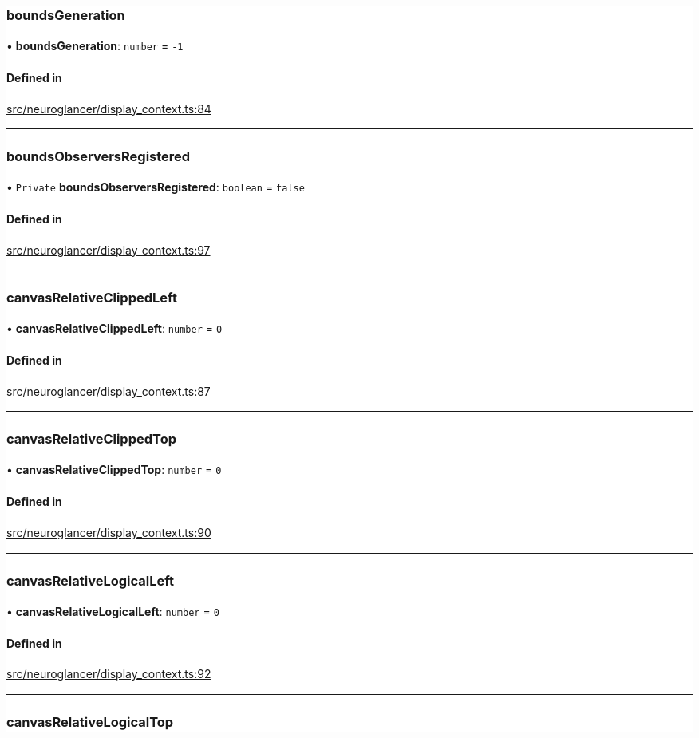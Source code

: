 ### boundsGeneration

• **boundsGeneration**: `number` = `-1`

#### Defined in

[src/neuroglancer/display_context.ts:84](https://github.com/ActiveBrainAtlas2/neuroglancer/blob/91617476/src/neuroglancer/display_context.ts#L84)

___

### boundsObserversRegistered

• `Private` **boundsObserversRegistered**: `boolean` = `false`

#### Defined in

[src/neuroglancer/display_context.ts:97](https://github.com/ActiveBrainAtlas2/neuroglancer/blob/91617476/src/neuroglancer/display_context.ts#L97)

___

### canvasRelativeClippedLeft

• **canvasRelativeClippedLeft**: `number` = `0`

#### Defined in

[src/neuroglancer/display_context.ts:87](https://github.com/ActiveBrainAtlas2/neuroglancer/blob/91617476/src/neuroglancer/display_context.ts#L87)

___

### canvasRelativeClippedTop

• **canvasRelativeClippedTop**: `number` = `0`

#### Defined in

[src/neuroglancer/display_context.ts:90](https://github.com/ActiveBrainAtlas2/neuroglancer/blob/91617476/src/neuroglancer/display_context.ts#L90)

___

### canvasRelativeLogicalLeft

• **canvasRelativeLogicalLeft**: `number` = `0`

#### Defined in

[src/neuroglancer/display_context.ts:92](https://github.com/ActiveBrainAtlas2/neuroglancer/blob/91617476/src/neuroglancer/display_context.ts#L92)

___

### canvasRelativeLogicalTop
